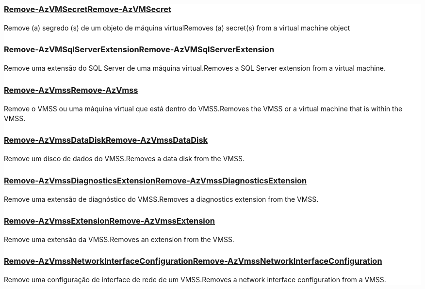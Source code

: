 ### [<span data-ttu-id="8bb7e-365">Remove-AzVMSecret</span><span class="sxs-lookup"><span data-stu-id="8bb7e-365">Remove-AzVMSecret</span></span>](Remove-AzVMSecret.md)
<span data-ttu-id="8bb7e-366">Remove (a) segredo (s) de um objeto de máquina virtual</span><span class="sxs-lookup"><span data-stu-id="8bb7e-366">Removes (a) secret(s) from a virtual machine object</span></span>

### [<span data-ttu-id="8bb7e-367">Remove-AzVMSqlServerExtension</span><span class="sxs-lookup"><span data-stu-id="8bb7e-367">Remove-AzVMSqlServerExtension</span></span>](Remove-AzVMSqlServerExtension.md)
<span data-ttu-id="8bb7e-368">Remove uma extensão do SQL Server de uma máquina virtual.</span><span class="sxs-lookup"><span data-stu-id="8bb7e-368">Removes a SQL Server extension from a virtual machine.</span></span>

### [<span data-ttu-id="8bb7e-369">Remove-AzVmss</span><span class="sxs-lookup"><span data-stu-id="8bb7e-369">Remove-AzVmss</span></span>](Remove-AzVmss.md)
<span data-ttu-id="8bb7e-370">Remove o VMSS ou uma máquina virtual que está dentro do VMSS.</span><span class="sxs-lookup"><span data-stu-id="8bb7e-370">Removes the VMSS or a virtual machine that is within the VMSS.</span></span>

### [<span data-ttu-id="8bb7e-371">Remove-AzVmssDataDisk</span><span class="sxs-lookup"><span data-stu-id="8bb7e-371">Remove-AzVmssDataDisk</span></span>](Remove-AzVmssDataDisk.md)
<span data-ttu-id="8bb7e-372">Remove um disco de dados do VMSS.</span><span class="sxs-lookup"><span data-stu-id="8bb7e-372">Removes a data disk from the VMSS.</span></span>

### [<span data-ttu-id="8bb7e-373">Remove-AzVmssDiagnosticsExtension</span><span class="sxs-lookup"><span data-stu-id="8bb7e-373">Remove-AzVmssDiagnosticsExtension</span></span>](Remove-AzVmssDiagnosticsExtension.md)
<span data-ttu-id="8bb7e-374">Remove uma extensão de diagnóstico do VMSS.</span><span class="sxs-lookup"><span data-stu-id="8bb7e-374">Removes a diagnostics extension from the VMSS.</span></span>

### [<span data-ttu-id="8bb7e-375">Remove-AzVmssExtension</span><span class="sxs-lookup"><span data-stu-id="8bb7e-375">Remove-AzVmssExtension</span></span>](Remove-AzVmssExtension.md)
<span data-ttu-id="8bb7e-376">Remove uma extensão da VMSS.</span><span class="sxs-lookup"><span data-stu-id="8bb7e-376">Removes an extension from the VMSS.</span></span>

### [<span data-ttu-id="8bb7e-377">Remove-AzVmssNetworkInterfaceConfiguration</span><span class="sxs-lookup"><span data-stu-id="8bb7e-377">Remove-AzVmssNetworkInterfaceConfiguration</span></span>](Remove-AzVmssNetworkInterfaceConfiguration.md)
<span data-ttu-id="8bb7e-378">Remove uma configuração de interface de rede de um VMSS.</span><span class="sxs-lookup"><span data-stu-id="8bb7e-378">Removes a network interface configuration from a VMSS.</span></span>

